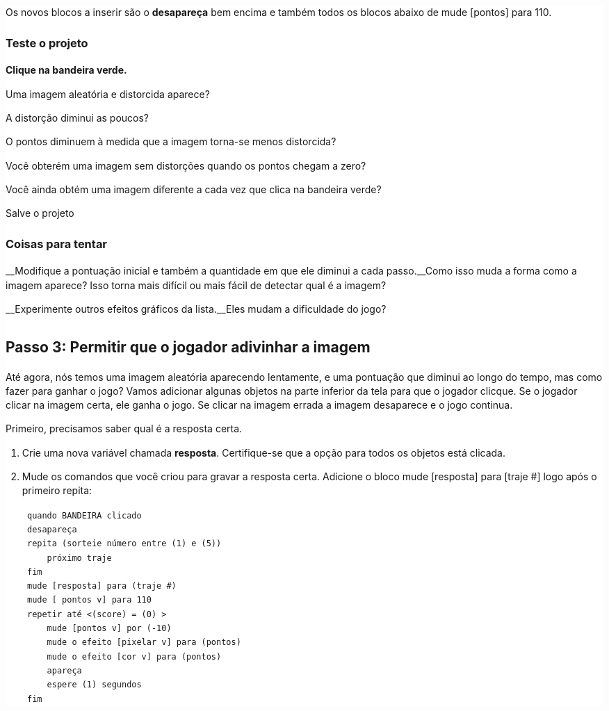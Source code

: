 
Os novos blocos a inserir são o __desapareça__ bem encima e também todos os blocos abaixo de mude [pontos] para 110.

### Teste o projeto
__Clique na bandeira verde.__

Uma imagem aleatória e distorcida aparece?

A distorção diminui as poucos?

O pontos diminuem à medida que a imagem torna-se menos distorcida?

Você obterém uma imagem sem distorções quando os pontos chegam a zero?

Você ainda obtém uma imagem diferente a cada vez que clica na bandeira verde?

Salve o projeto

### Coisas para tentar

__Modifique a pontuação inicial e também a quantidade em que ele diminui a cada passo.__Como isso muda a forma como a imagem aparece? Isso torna mais difícil ou mais fácil de detectar qual é a imagem?

__Experimente outros efeitos gráficos da lista.__Eles mudam a dificuldade do jogo?

## Passo 3: Permitir que o jogador adivinhar a imagem

Até agora, nós temos uma imagem aleatória aparecendo lentamente, e uma pontuação que diminui ao longo do tempo, mas como fazer para ganhar o jogo? Vamos adicionar algunas objetos na parte inferior da tela para que o jogador clicque. Se o jogador clicar na imagem certa, ele ganha o jogo. Se clicar na imagem errada a imagem desaparece e o jogo continua.

Primeiro, precisamos saber qual é a resposta certa.

1. Crie uma nova variável chamada __resposta__. Certifique-se que a opção para todos os objetos está clicada.
2. Mude os comandos que você criou para gravar a resposta certa. Adicione o bloco mude [resposta] para [traje #] logo após o primeiro repita:



		quando BANDEIRA clicado
		desapareça
		repita (sorteie número entre (1) e (5))
			próximo traje
		fim
		mude [resposta] para (traje #)
		mude [ pontos v] para 110
		repetir até <(score) = (0) >
			mude [pontos v] por (-10)
			mude o efeito [pixelar v] para (pontos)
			mude o efeito [cor v] para (pontos)
			apareça
			espere (1) segundos
		fim
